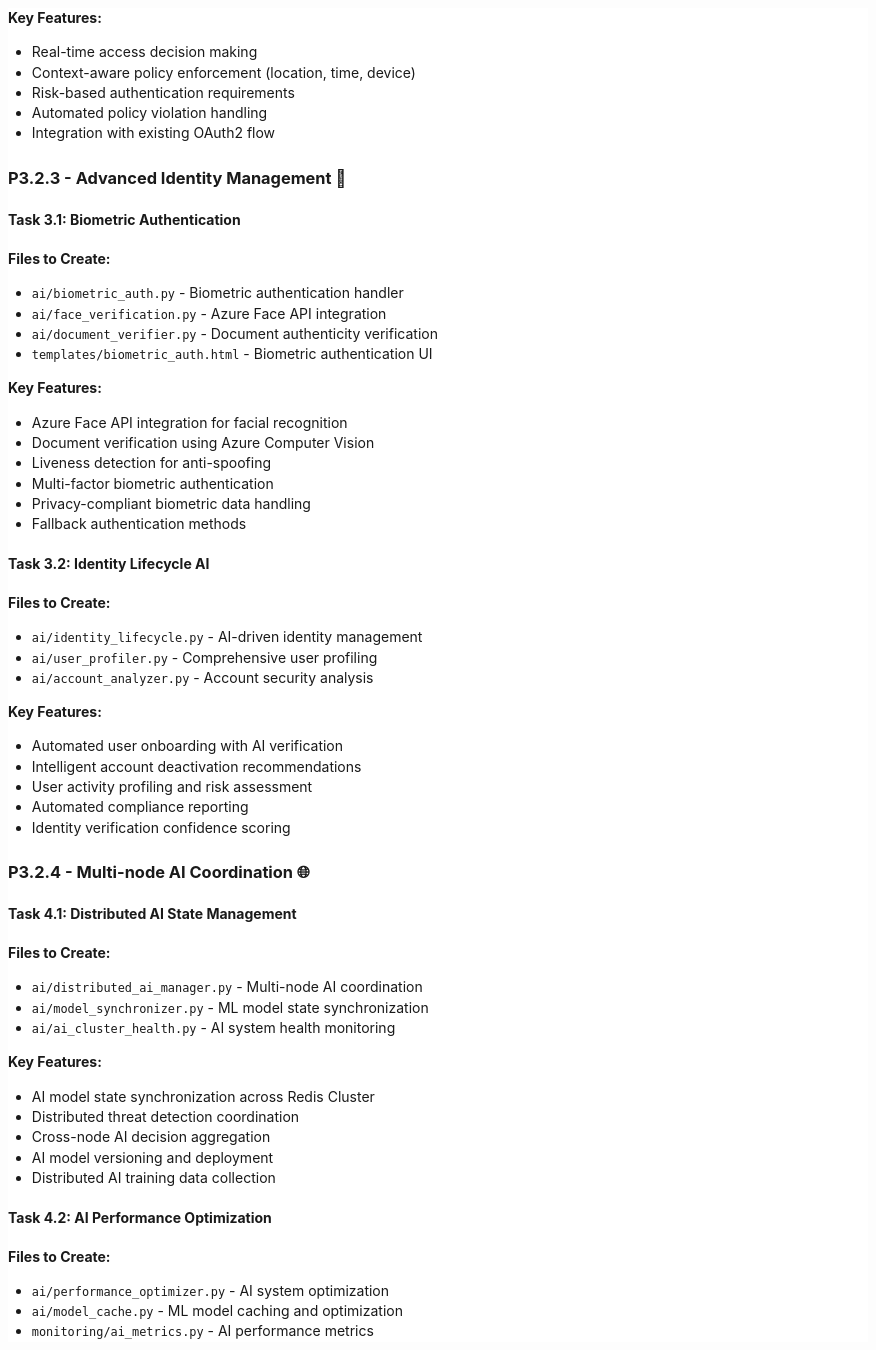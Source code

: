 **Key Features:**
- Real-time access decision making
- Context-aware policy enforcement (location, time, device)
- Risk-based authentication requirements
- Automated policy violation handling
- Integration with existing OAuth2 flow

### P3.2.3 - Advanced Identity Management 🔐

#### Task 3.1: Biometric Authentication
**Files to Create:**
- `ai/biometric_auth.py` - Biometric authentication handler
- `ai/face_verification.py` - Azure Face API integration
- `ai/document_verifier.py` - Document authenticity verification
- `templates/biometric_auth.html` - Biometric authentication UI

**Key Features:**
- Azure Face API integration for facial recognition
- Document verification using Azure Computer Vision
- Liveness detection for anti-spoofing
- Multi-factor biometric authentication
- Privacy-compliant biometric data handling
- Fallback authentication methods

#### Task 3.2: Identity Lifecycle AI
**Files to Create:**
- `ai/identity_lifecycle.py` - AI-driven identity management
- `ai/user_profiler.py` - Comprehensive user profiling
- `ai/account_analyzer.py` - Account security analysis

**Key Features:**
- Automated user onboarding with AI verification
- Intelligent account deactivation recommendations
- User activity profiling and risk assessment
- Automated compliance reporting
- Identity verification confidence scoring

### P3.2.4 - Multi-node AI Coordination 🌐

#### Task 4.1: Distributed AI State Management
**Files to Create:**
- `ai/distributed_ai_manager.py` - Multi-node AI coordination
- `ai/model_synchronizer.py` - ML model state synchronization
- `ai/ai_cluster_health.py` - AI system health monitoring

**Key Features:**
- AI model state synchronization across Redis Cluster
- Distributed threat detection coordination
- Cross-node AI decision aggregation
- AI model versioning and deployment
- Distributed AI training data collection

#### Task 4.2: AI Performance Optimization
**Files to Create:**
- `ai/performance_optimizer.py` - AI system optimization
- `ai/model_cache.py` - ML model caching and optimization
- `monitoring/ai_metrics.py` - AI performance metrics

